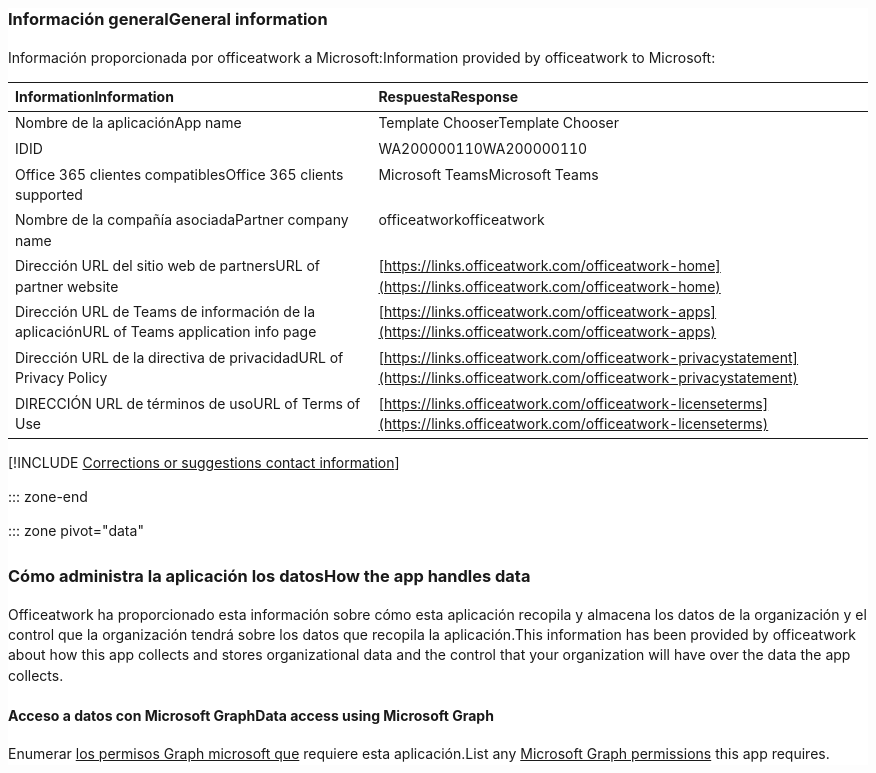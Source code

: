 ### <a name="general-information"></a><span data-ttu-id="b0a9a-107">Información general</span><span class="sxs-lookup"><span data-stu-id="b0a9a-107">General information</span></span>

<span data-ttu-id="b0a9a-108">Información proporcionada por officeatwork a Microsoft:</span><span class="sxs-lookup"><span data-stu-id="b0a9a-108">Information provided by officeatwork to Microsoft:</span></span>

| <span data-ttu-id="b0a9a-109">**Information**</span><span class="sxs-lookup"><span data-stu-id="b0a9a-109">**Information**</span></span> | <span data-ttu-id="b0a9a-110">**Respuesta**</span><span class="sxs-lookup"><span data-stu-id="b0a9a-110">**Response**</span></span> |
|:----------------|:-------------|
| <span data-ttu-id="b0a9a-111">Nombre de la aplicación</span><span class="sxs-lookup"><span data-stu-id="b0a9a-111">App name</span></span> | <span data-ttu-id="b0a9a-112">Template Chooser</span><span class="sxs-lookup"><span data-stu-id="b0a9a-112">Template Chooser</span></span> |
| <span data-ttu-id="b0a9a-113">ID</span><span class="sxs-lookup"><span data-stu-id="b0a9a-113">ID</span></span> | <span data-ttu-id="b0a9a-114">WA200000110</span><span class="sxs-lookup"><span data-stu-id="b0a9a-114">WA200000110</span></span> |
| <span data-ttu-id="b0a9a-115">Office 365 clientes compatibles</span><span class="sxs-lookup"><span data-stu-id="b0a9a-115">Office 365 clients supported</span></span> | <span data-ttu-id="b0a9a-116">Microsoft Teams</span><span class="sxs-lookup"><span data-stu-id="b0a9a-116">Microsoft Teams</span></span> |
| <span data-ttu-id="b0a9a-117">Nombre de la compañía asociada</span><span class="sxs-lookup"><span data-stu-id="b0a9a-117">Partner company name</span></span> | <span data-ttu-id="b0a9a-118">officeatwork</span><span class="sxs-lookup"><span data-stu-id="b0a9a-118">officeatwork</span></span> |
| <span data-ttu-id="b0a9a-119">Dirección URL del sitio web de partners</span><span class="sxs-lookup"><span data-stu-id="b0a9a-119">URL of partner website</span></span> | [https://links.officeatwork.com/officeatwork-home](https://links.officeatwork.com/officeatwork-home) |
| <span data-ttu-id="b0a9a-120">Dirección URL de Teams de información de la aplicación</span><span class="sxs-lookup"><span data-stu-id="b0a9a-120">URL of Teams application info page</span></span> | [https://links.officeatwork.com/officeatwork-apps](https://links.officeatwork.com/officeatwork-apps) |
| <span data-ttu-id="b0a9a-121">Dirección URL de la directiva de privacidad</span><span class="sxs-lookup"><span data-stu-id="b0a9a-121">URL of Privacy Policy</span></span> | [https://links.officeatwork.com/officeatwork-privacystatement](https://links.officeatwork.com/officeatwork-privacystatement) |
| <span data-ttu-id="b0a9a-122">DIRECCIÓN URL de términos de uso</span><span class="sxs-lookup"><span data-stu-id="b0a9a-122">URL of Terms of Use</span></span> | [https://links.officeatwork.com/officeatwork-licenseterms](https://links.officeatwork.com/officeatwork-licenseterms) |

 [!INCLUDE [Corrections or suggestions contact information](../includes/corrections-or-suggestions.md)]

::: zone-end

::: zone pivot="data"

### <a name="how-the-app-handles-data"></a><span data-ttu-id="b0a9a-123">Cómo administra la aplicación los datos</span><span class="sxs-lookup"><span data-stu-id="b0a9a-123">How the app handles data</span></span>

<span data-ttu-id="b0a9a-124">Officeatwork ha proporcionado esta información sobre cómo esta aplicación recopila y almacena los datos de la organización y el control que la organización tendrá sobre los datos que recopila la aplicación.</span><span class="sxs-lookup"><span data-stu-id="b0a9a-124">This information has been provided by officeatwork about how this app collects and stores organizational data and the control that your organization will have over the data the app collects.</span></span>

#### <a name="data-access-using-microsoft-graph"></a><span data-ttu-id="b0a9a-125">Acceso a datos con Microsoft Graph</span><span class="sxs-lookup"><span data-stu-id="b0a9a-125">Data access using Microsoft Graph</span></span>

<span data-ttu-id="b0a9a-126">Enumerar [los permisos Graph microsoft que](https://docs.microsoft.com/graph/permissions-reference) requiere esta aplicación.</span><span class="sxs-lookup"><span data-stu-id="b0a9a-126">List any [Microsoft Graph permissions](https://docs.microsoft.com/graph/permissions-reference) this app requires.</span></span>
